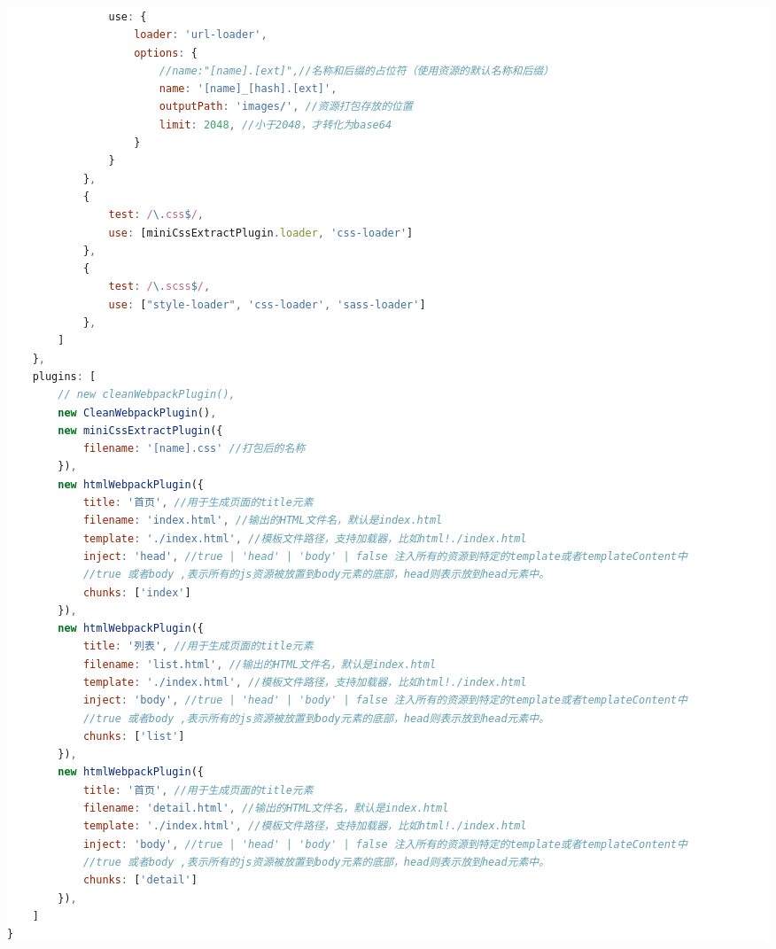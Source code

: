 ```javaScript
                use: {
                    loader: 'url-loader',
                    options: {
                        //name:"[name].[ext]",//名称和后缀的占位符（使用资源的默认名称和后缀）
                        name: '[name]_[hash].[ext]',
                        outputPath: 'images/', //资源打包存放的位置
                        limit: 2048, //小于2048，才转化为base64
                    }
                }
            },
            {
                test: /\.css$/,
                use: [miniCssExtractPlugin.loader, 'css-loader']
            },
            {
                test: /\.scss$/,
                use: ["style-loader", 'css-loader', 'sass-loader']
            },
        ]
    },
    plugins: [
        // new cleanWebpackPlugin(),
        new CleanWebpackPlugin(),
        new miniCssExtractPlugin({
            filename: '[name].css' //打包后的名称
        }),
        new htmlWebpackPlugin({
            title: '首页', //用于生成页面的title元素
            filename: 'index.html', //输出的HTML文件名，默认是index.html
            template: './index.html', //模板文件路径，支持加载器，比如html!./index.html
            inject: 'head', //true | 'head' | 'body' | false 注入所有的资源到特定的template或者templateContent中
            //true 或者body ,表示所有的js资源被放置到body元素的底部，head则表示放到head元素中。
            chunks: ['index']
        }),
        new htmlWebpackPlugin({
            title: '列表', //用于生成页面的title元素
            filename: 'list.html', //输出的HTML文件名，默认是index.html
            template: './index.html', //模板文件路径，支持加载器，比如html!./index.html
            inject: 'body', //true | 'head' | 'body' | false 注入所有的资源到特定的template或者templateContent中
            //true 或者body ,表示所有的js资源被放置到body元素的底部，head则表示放到head元素中。
            chunks: ['list']
        }),
        new htmlWebpackPlugin({
            title: '首页', //用于生成页面的title元素
            filename: 'detail.html', //输出的HTML文件名，默认是index.html
            template: './index.html', //模板文件路径，支持加载器，比如html!./index.html
            inject: 'body', //true | 'head' | 'body' | false 注入所有的资源到特定的template或者templateContent中
            //true 或者body ,表示所有的js资源被放置到body元素的底部，head则表示放到head元素中。
            chunks: ['detail']
        }),
    ]
}
```